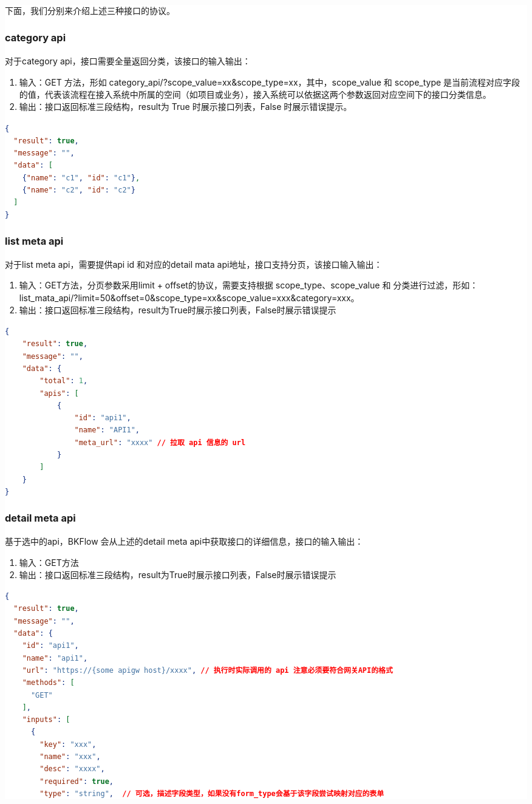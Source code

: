 下面，我们分别来介绍上述三种接口的协议。

### category api

对于category api，接口需要全量返回分类，该接口的输入输出：

1. 输入：GET 方法，形如 category_api/?scope_value=xx&scope_type=xx，其中，scope_value 和 scope_type 是当前流程对应字段的值，代表该流程在接入系统中所属的空间（如项目或业务），接入系统可以依据这两个参数返回对应空间下的接口分类信息。
2. 输出：接口返回标准三段结构，result为 True 时展示接口列表，False 时展示错误提示。
``` json
{
  "result": true,
  "message": "",
  "data": [
    {"name": "c1", "id": "c1"},
    {"name": "c2", "id": "c2"}
  ]
}
```

### list meta api
对于list meta api，需要提供api id 和对应的detail mata api地址，接口支持分页，该接口输入输出：

1. 输入：GET方法，分页参数采用limit + offset的协议，需要支持根据 scope_type、scope_value 和 分类进行过滤，形如：list_mata_api/?limit=50&offset=0&scope_type=xx&scope_value=xxx&category=xxx。
2. 输出：接口返回标准三段结构，result为True时展示接口列表，False时展示错误提示
``` json
{
    "result": true,
    "message": "",
    "data": {
        "total": 1,
        "apis": [
            {
                "id": "api1",
                "name": "API1",
                "meta_url": "xxxx" // 拉取 api 信息的 url
            }
        ]
    }
}
```

### detail meta api
基于选中的api，BKFlow 会从上述的detail meta api中获取接口的详细信息，接口的输入输出：
1. 输入：GET方法
2. 输出：接口返回标准三段结构，result为True时展示接口列表，False时展示错误提示

``` json
{
  "result": true,
  "message": "",
  "data": {
    "id": "api1",
    "name": "api1",
    "url": "https://{some apigw host}/xxxx", // 执行时实际调用的 api 注意必须要符合网关API的格式
    "methods": [
      "GET"
    ],
    "inputs": [
      {
        "key": "xxx",
        "name": "xxx",
        "desc": "xxxx",
        "required": true,
        "type": "string",  // 可选，描述字段类型，如果没有form_type会基于该字段尝试映射对应的表单
```